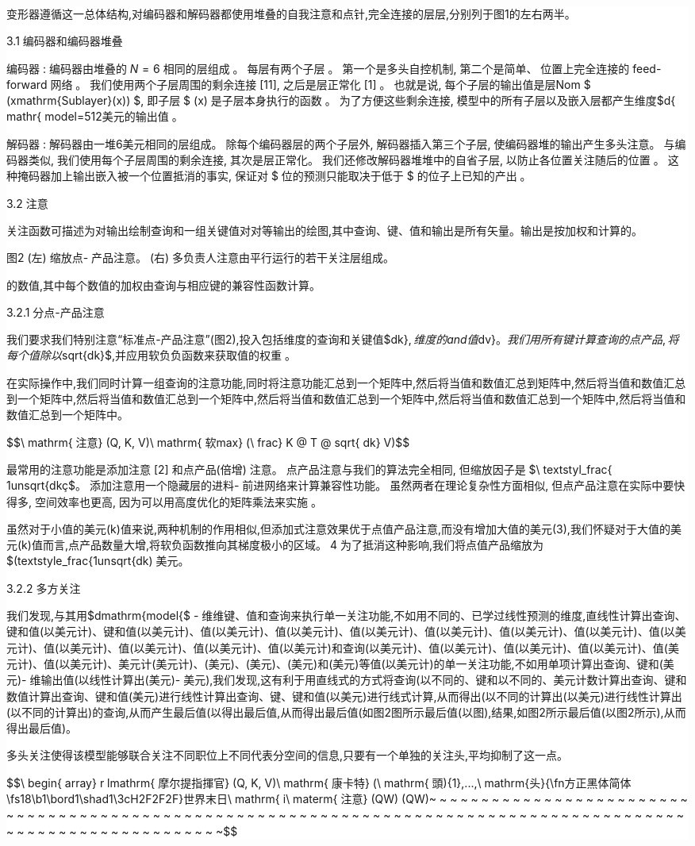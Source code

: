 变形器遵循这一总体结构,对编码器和解码器都使用堆叠的自我注意和点针,完全连接的层层,分别列于图1的左右两半。


3.1 编码器和编码器堆叠


编码器 : 编码器由堆叠的 $N = 6$ 相同的层组成 。 每层有两个子层 。 第一个是多头自控机制, 第二个是简单、 位置上完全连接的 feed- forward 网络 。 我们使用两个子层周围的剩余连接 [11], 之后是层正常化 [1] 。 也就是说, 每个子层的输出值是层Nom $ (xmathrm{Sublayer}(x)) $, 即子层 $ (x) 是子层本身执行的函数 。 为了方便这些剩余连接, 模型中的所有子层以及嵌入层都产生维度$d{ mathr{ model=512美元的输出值 。


解码器 : 解码器由一堆6美元相同的层组成。 除每个编码器层的两个子层外, 解码器插入第三个子层, 使编码器堆的输出产生多头注意。 与编码器类似, 我们使用每个子层周围的剩余连接, 其次是层正常化。 我们还修改解码器堆堆中的自省子层, 以防止各位置关注随后的位置 。 这种掩码器加上输出嵌入被一个位置抵消的事实, 保证对 $ 位的预测只能取决于低于 $ 的位子上已知的产出 。


3.2 注意


关注函数可描述为对输出绘制查询和一组关键值对对等输出的绘图,其中查询、键、值和输出是所有矢量。输出是按加权和计算的。





图2 (左) 缩放点- 产品注意。 (右) 多负责人注意由平行运行的若干关注层组成。


的数值,其中每个数值的加权由查询与相应键的兼容性函数计算。


3.2.1 分点-产品注意


我们要求我们特别注意“标准点-产品注意”(图2),投入包括维度的查询和关键值$dk}$,维度的and值$dv}$。我们用所有键计算查询的点产品,将每个值除以$sqrt{dk}$,并应用软负负函数来获取值的权重 。


在实际操作中,我们同时计算一组查询的注意功能,同时将注意功能汇总到一个矩阵中,然后将当值和数值汇总到矩阵中,然后将当值和数值汇总到一个矩阵中,然后将当值和数值汇总到一个矩阵中,然后将当值和数值汇总到一个矩阵中,然后将当值和数值汇总到一个矩阵中,然后将当值和数值汇总到一个矩阵中。


$$\ mathrm{ 注意} (Q, K, V)\ mathrm{ 软max} (\ frac} K @ T @ sqrt{ dk} V)$$


最常用的注意功能是添加注意 [2] 和点产品(倍增) 注意。 点产品注意与我们的算法完全相同, 但缩放因子是 $\ textstyl_frac{ 1unsqrt{dkç$。 添加注意用一个隐藏层的进料- 前进网络来计算兼容性功能。 虽然两者在理论复杂性方面相似, 但点产品注意在实际中要快得多, 空间效率也更高, 因为可以用高度优化的矩阵乘法来实施 。


虽然对于小值的美元(k)值来说,两种机制的作用相似,但添加式注意效果优于点值产品注意,而没有增加大值的美元(3),我们怀疑对于大值的美元(k)值而言,点产品数量大增,将软负函数推向其梯度极小的区域。 4 为了抵消这种影响,我们将点值产品缩放为$(textstyle_frac{1unsqrt{dk) 美元。


3.2.2 多方关注


我们发现,与其用$dmathrm{model{$ - 维维键、值和查询来执行单一关注功能,不如用不同的、已学过线性预测的维度,直线性计算出查询、键和值(以美元计)、键和值(以美元计)、值(以美元计)、值(以美元计)、值(以美元计)、值(以美元计)、值(以美元计)、值(以美元计)、值(以美元计)、值(以美元计)、值(以美元计)、值(以美元计)、值(以美元计)和查询(以美元计)、值(以美元计)、值(以美元计)、值(以美元计)、值(美元计)、值(以美元计)、美元计(美元计)、(美元)、(美元)、(美元)和(美元)等值(以美元计)的单一关注功能,不如用单项计算出查询、键和(美元)- 维输出值(以线性计算出(美元)- 美元),我们发现,这有利于用直线式的方式将查询(以不同的、键和以不同的、美元计数计算出查询、键和数值计算出查询、键和值(美元)进行线性计算出查询、键、键和值(以美元)进行线式计算,从而得出(以不同的计算出(以美元)进行线性计算出(以不同的计算出)的查询,从而产生最后值(以得出最后值,从而得出最后值(如图2图所示最后值(以图),结果,如图2所示最后值(以图2所示),从而得出最后值)。


多头关注使得该模型能够联合关注不同职位上不同代表分空间的信息,只要有一个单独的关注头,平均抑制了这一点。


$$\ begin{ array} r lmathrm{ 摩尔提指揮官} (Q, K, V)\ mathrm{ 康卡特} (\ mathrm{ 頭){1},...,\ mathrm{头}{\fn方正黑体简体\fs18\b1\bord1\shad1\3cH2F2F2F}世界末日\ mathrm{ i\ materm{ 注意} (QW) (QW)~ ~ ~ ~ ~ ~ ~ ~ ~ ~ ~ ~ ~ ~ ~ ~ ~ ~ ~ ~ ~ ~ ~ ~ ~ ~ ~ ~ ~ ~ ~ ~ ~ ~ ~ ~ ~ ~ ~ ~ ~ ~ ~ ~ ~ ~ ~ ~ ~ ~ ~ ~ ~ ~ ~ ~ ~ ~ ~ ~ ~ ~ ~ ~ ~ ~ ~ ~ ~ ~ ~ ~ ~ ~ ~ ~ ~ ~ ~ ~ ~ ~ ~ ~ ~ ~ ~ ~ ~ ~ ~ ~ ~ ~ ~ ~ ~ ~ ~ ~ ~ ~ ~ ~ ~ ~ ~ ~ ~ ~ ~$$
